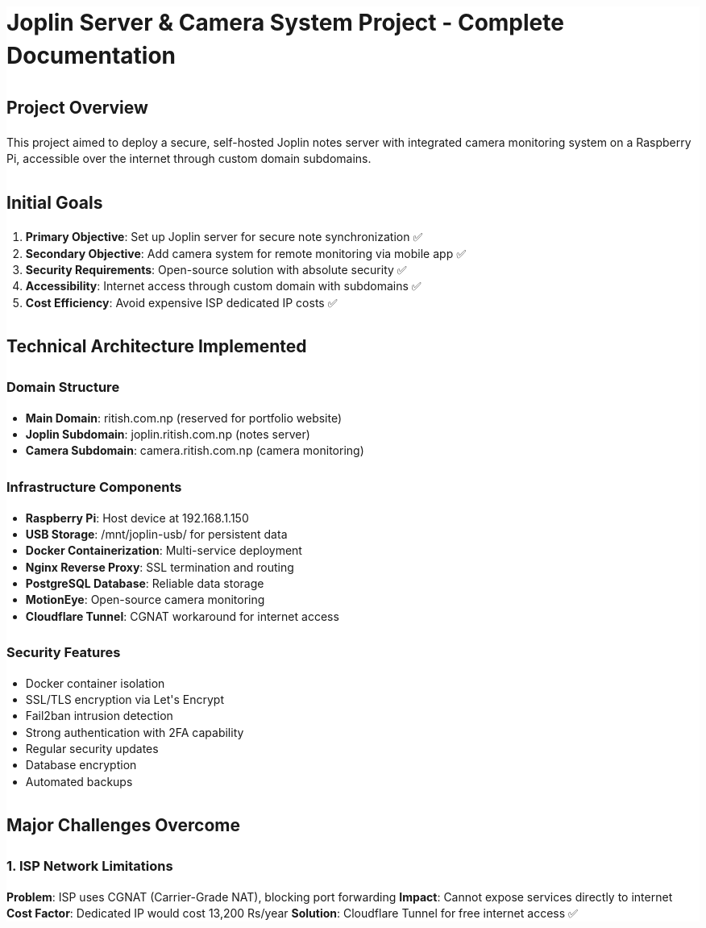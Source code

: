 # Joplin Server & Camera System Project - Complete Documentation

## Project Overview
This project aimed to deploy a secure, self-hosted Joplin notes server with integrated camera monitoring system on a Raspberry Pi, accessible over the internet through custom domain subdomains.

## Initial Goals
1. **Primary Objective**: Set up Joplin server for secure note synchronization ✅
2. **Secondary Objective**: Add camera system for remote monitoring via mobile app ✅
3. **Security Requirements**: Open-source solution with absolute security ✅
4. **Accessibility**: Internet access through custom domain with subdomains ✅
5. **Cost Efficiency**: Avoid expensive ISP dedicated IP costs ✅

## Technical Architecture Implemented

### Domain Structure
- **Main Domain**: ritish.com.np (reserved for portfolio website)
- **Joplin Subdomain**: joplin.ritish.com.np (notes server)
- **Camera Subdomain**: camera.ritish.com.np (camera monitoring)

### Infrastructure Components
- **Raspberry Pi**: Host device at 192.168.1.150
- **USB Storage**: /mnt/joplin-usb/ for persistent data
- **Docker Containerization**: Multi-service deployment
- **Nginx Reverse Proxy**: SSL termination and routing
- **PostgreSQL Database**: Reliable data storage
- **MotionEye**: Open-source camera monitoring
- **Cloudflare Tunnel**: CGNAT workaround for internet access

### Security Features
- Docker container isolation
- SSL/TLS encryption via Let's Encrypt
- Fail2ban intrusion detection
- Strong authentication with 2FA capability
- Regular security updates
- Database encryption
- Automated backups

## Major Challenges Overcome

### 1. ISP Network Limitations
**Problem**: ISP uses CGNAT (Carrier-Grade NAT), blocking port forwarding
**Impact**: Cannot expose services directly to internet
**Cost Factor**: Dedicated IP would cost 13,200 Rs/year
**Solution**: Cloudflare Tunnel for free internet access ✅
